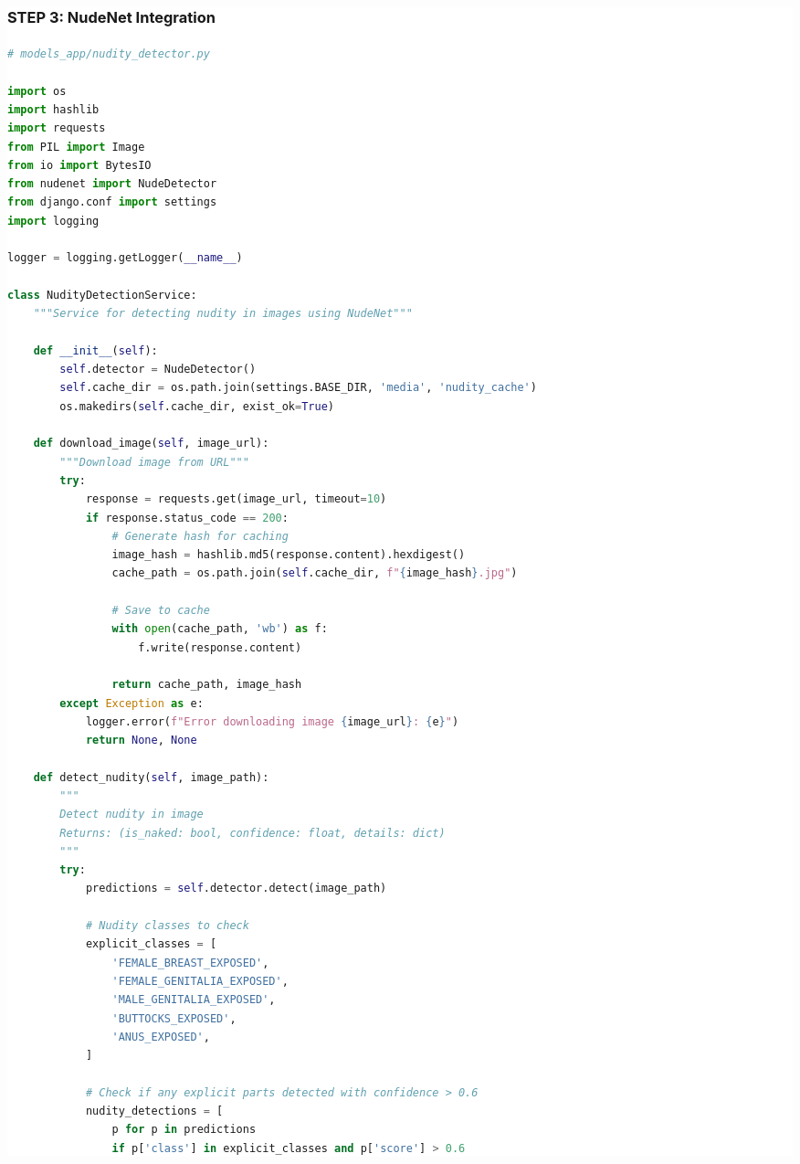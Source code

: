 ### STEP 3: NudeNet Integration

```python
# models_app/nudity_detector.py

import os
import hashlib
import requests
from PIL import Image
from io import BytesIO
from nudenet import NudeDetector
from django.conf import settings
import logging

logger = logging.getLogger(__name__)

class NudityDetectionService:
    """Service for detecting nudity in images using NudeNet"""

    def __init__(self):
        self.detector = NudeDetector()
        self.cache_dir = os.path.join(settings.BASE_DIR, 'media', 'nudity_cache')
        os.makedirs(self.cache_dir, exist_ok=True)

    def download_image(self, image_url):
        """Download image from URL"""
        try:
            response = requests.get(image_url, timeout=10)
            if response.status_code == 200:
                # Generate hash for caching
                image_hash = hashlib.md5(response.content).hexdigest()
                cache_path = os.path.join(self.cache_dir, f"{image_hash}.jpg")

                # Save to cache
                with open(cache_path, 'wb') as f:
                    f.write(response.content)

                return cache_path, image_hash
        except Exception as e:
            logger.error(f"Error downloading image {image_url}: {e}")
            return None, None

    def detect_nudity(self, image_path):
        """
        Detect nudity in image
        Returns: (is_naked: bool, confidence: float, details: dict)
        """
        try:
            predictions = self.detector.detect(image_path)

            # Nudity classes to check
            explicit_classes = [
                'FEMALE_BREAST_EXPOSED',
                'FEMALE_GENITALIA_EXPOSED',
                'MALE_GENITALIA_EXPOSED',
                'BUTTOCKS_EXPOSED',
                'ANUS_EXPOSED',
            ]

            # Check if any explicit parts detected with confidence > 0.6
            nudity_detections = [
                p for p in predictions
                if p['class'] in explicit_classes and p['score'] > 0.6
```